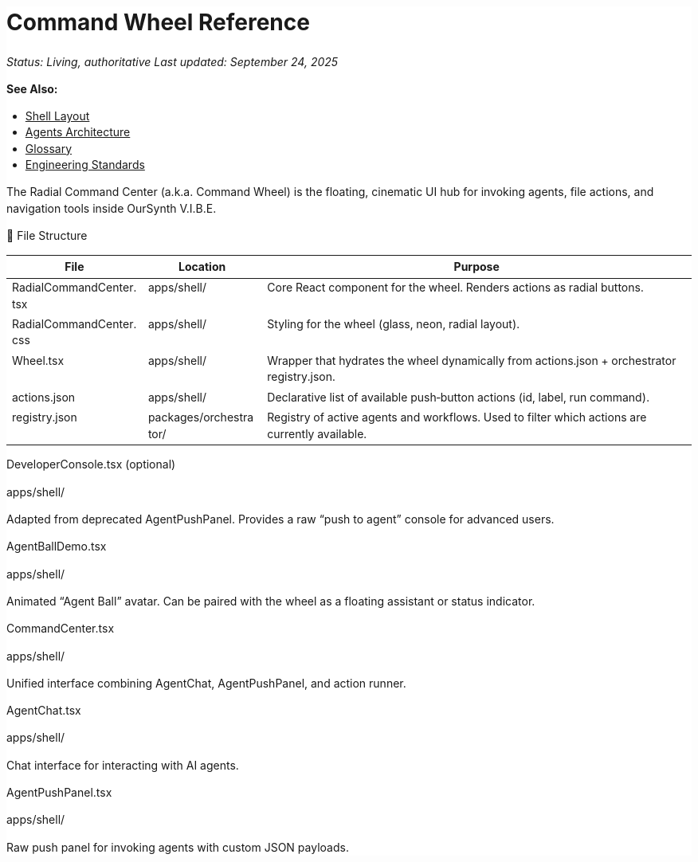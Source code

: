 
# Command Wheel Reference

_Status: Living, authoritative_
_Last updated: September 24, 2025_

**See Also:**

- [Shell Layout](./architecture/SHELL_LAYOUT.md)
- [Agents Architecture](./agents/AGENTS.md)
- [Glossary](./GLOSSARY.md)
- [Engineering Standards](./STANDARDS.md)

The Radial Command Center (a.k.a. Command Wheel) is the floating, cinematic UI hub for invoking agents, file actions, and navigation tools inside OurSynth V.I.B.E.

📂 File Structure

| File                  | Location            | Purpose                                                      |
|-----------------------|--------------------|--------------------------------------------------------------|
| RadialCommandCenter.tsx | apps/shell/        | Core React component for the wheel. Renders actions as radial buttons. |
| RadialCommandCenter.css | apps/shell/        | Styling for the wheel (glass, neon, radial layout).          |
| Wheel.tsx             | apps/shell/        | Wrapper that hydrates the wheel dynamically from actions.json + orchestrator registry.json. |
| actions.json          | apps/shell/        | Declarative list of available push‑button actions (id, label, run command). |
| registry.json         | packages/orchestrator/ | Registry of active agents and workflows. Used to filter which actions are currently available. |

DeveloperConsole.tsx (optional)

apps/shell/

Adapted from deprecated AgentPushPanel. Provides a raw “push to agent” console for advanced users.

AgentBallDemo.tsx

apps/shell/

Animated “Agent Ball” avatar. Can be paired with the wheel as a floating assistant or status indicator.

CommandCenter.tsx

apps/shell/

Unified interface combining AgentChat, AgentPushPanel, and action runner.

AgentChat.tsx

apps/shell/

Chat interface for interacting with AI agents.

AgentPushPanel.tsx

apps/shell/

Raw push panel for invoking agents with custom JSON payloads.
